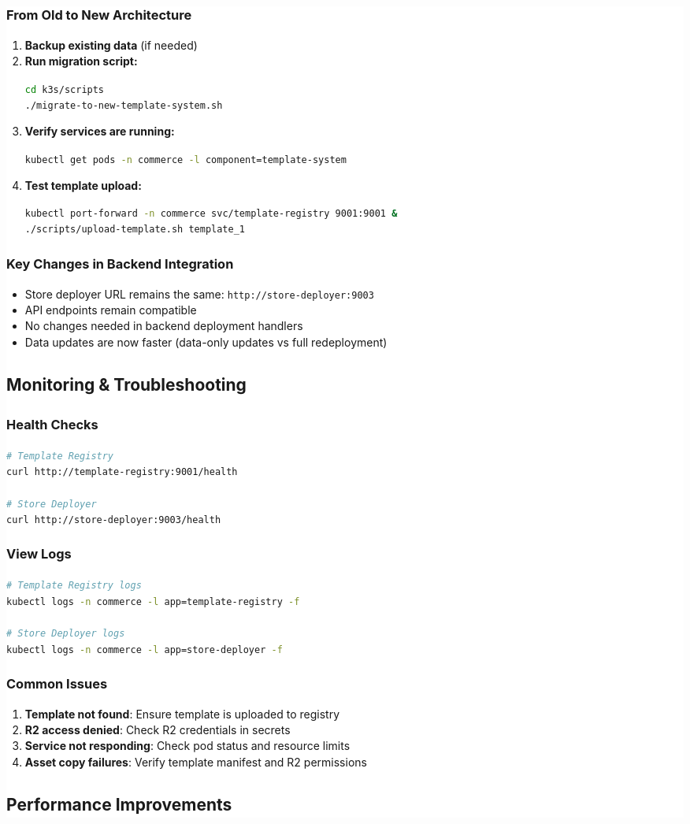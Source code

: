 ### From Old to New Architecture

1. **Backup existing data** (if needed)
2. **Run migration script:**
   ```bash
   cd k3s/scripts
   ./migrate-to-new-template-system.sh
   ```
3. **Verify services are running:**
   ```bash
   kubectl get pods -n commerce -l component=template-system
   ```
4. **Test template upload:**
   ```bash
   kubectl port-forward -n commerce svc/template-registry 9001:9001 &
   ./scripts/upload-template.sh template_1
   ```

### Key Changes in Backend Integration

- Store deployer URL remains the same: `http://store-deployer:9003`
- API endpoints remain compatible
- No changes needed in backend deployment handlers
- Data updates are now faster (data-only updates vs full redeployment)

## Monitoring & Troubleshooting

### Health Checks
```bash
# Template Registry
curl http://template-registry:9001/health

# Store Deployer  
curl http://store-deployer:9003/health
```

### View Logs
```bash
# Template Registry logs
kubectl logs -n commerce -l app=template-registry -f

# Store Deployer logs
kubectl logs -n commerce -l app=store-deployer -f
```

### Common Issues

1. **Template not found**: Ensure template is uploaded to registry
2. **R2 access denied**: Check R2 credentials in secrets
3. **Service not responding**: Check pod status and resource limits
4. **Asset copy failures**: Verify template manifest and R2 permissions

## Performance Improvements
